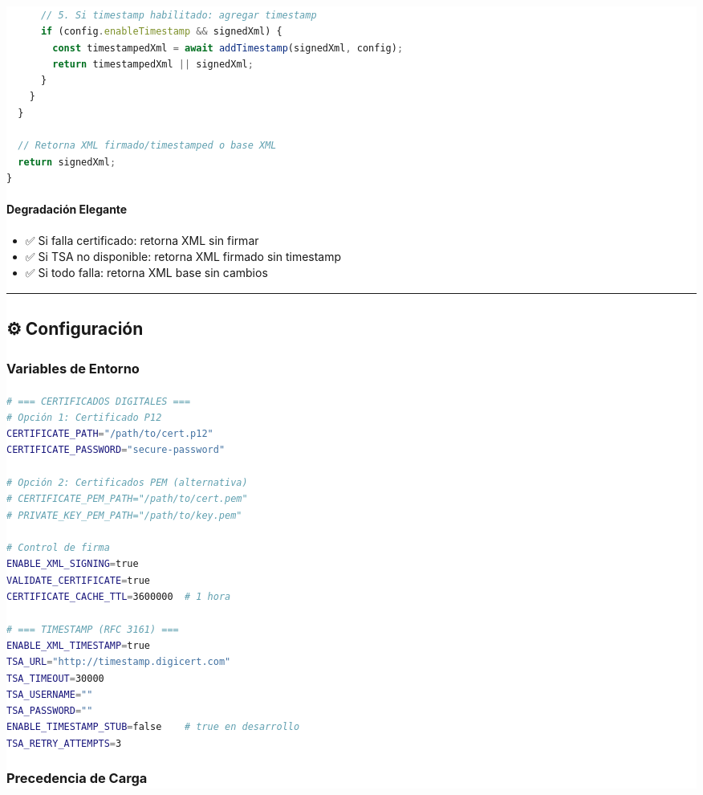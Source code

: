 ```typescript
      // 5. Si timestamp habilitado: agregar timestamp
      if (config.enableTimestamp && signedXml) {
        const timestampedXml = await addTimestamp(signedXml, config);
        return timestampedXml || signedXml;
      }
    }
  }
  
  // Retorna XML firmado/timestamped o base XML
  return signedXml;
}
```

#### Degradación Elegante

- ✅ Si falla certificado: retorna XML sin firmar
- ✅ Si TSA no disponible: retorna XML firmado sin timestamp
- ✅ Si todo falla: retorna XML base sin cambios

---

## ⚙️ Configuración

### Variables de Entorno

```bash
# === CERTIFICADOS DIGITALES ===
# Opción 1: Certificado P12
CERTIFICATE_PATH="/path/to/cert.p12"
CERTIFICATE_PASSWORD="secure-password"

# Opción 2: Certificados PEM (alternativa)
# CERTIFICATE_PEM_PATH="/path/to/cert.pem"
# PRIVATE_KEY_PEM_PATH="/path/to/key.pem"

# Control de firma
ENABLE_XML_SIGNING=true
VALIDATE_CERTIFICATE=true
CERTIFICATE_CACHE_TTL=3600000  # 1 hora

# === TIMESTAMP (RFC 3161) ===
ENABLE_XML_TIMESTAMP=true
TSA_URL="http://timestamp.digicert.com"
TSA_TIMEOUT=30000
TSA_USERNAME=""
TSA_PASSWORD=""
ENABLE_TIMESTAMP_STUB=false    # true en desarrollo
TSA_RETRY_ATTEMPTS=3
```

### Precedencia de Carga
